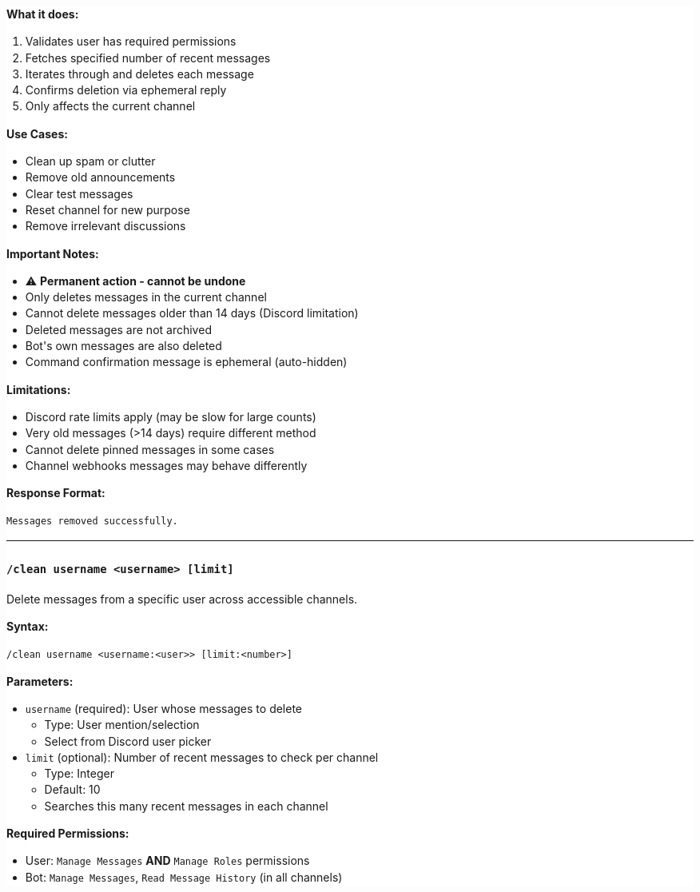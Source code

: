 **What it does:**
1. Validates user has required permissions
2. Fetches specified number of recent messages
3. Iterates through and deletes each message
4. Confirms deletion via ephemeral reply
5. Only affects the current channel

**Use Cases:**
- Clean up spam or clutter
- Remove old announcements
- Clear test messages
- Reset channel for new purpose
- Remove irrelevant discussions

**Important Notes:**
- ⚠️ **Permanent action - cannot be undone**
- Only deletes messages in the current channel
- Cannot delete messages older than 14 days (Discord limitation)
- Deleted messages are not archived
- Bot's own messages are also deleted
- Command confirmation message is ephemeral (auto-hidden)

**Limitations:**
- Discord rate limits apply (may be slow for large counts)
- Very old messages (>14 days) require different method
- Cannot delete pinned messages in some cases
- Channel webhooks messages may behave differently

**Response Format:**
```
Messages removed successfully.
```

---

### `/clean username <username> [limit]`

Delete messages from a specific user across accessible channels.

**Syntax:**
```
/clean username <username:<user>> [limit:<number>]
```

**Parameters:**
- `username` (required): User whose messages to delete
  - Type: User mention/selection
  - Select from Discord user picker
- `limit` (optional): Number of recent messages to check per channel
  - Type: Integer
  - Default: 10
  - Searches this many recent messages in each channel

**Required Permissions:**
- User: `Manage Messages` **AND** `Manage Roles` permissions
- Bot: `Manage Messages`, `Read Message History` (in all channels)

